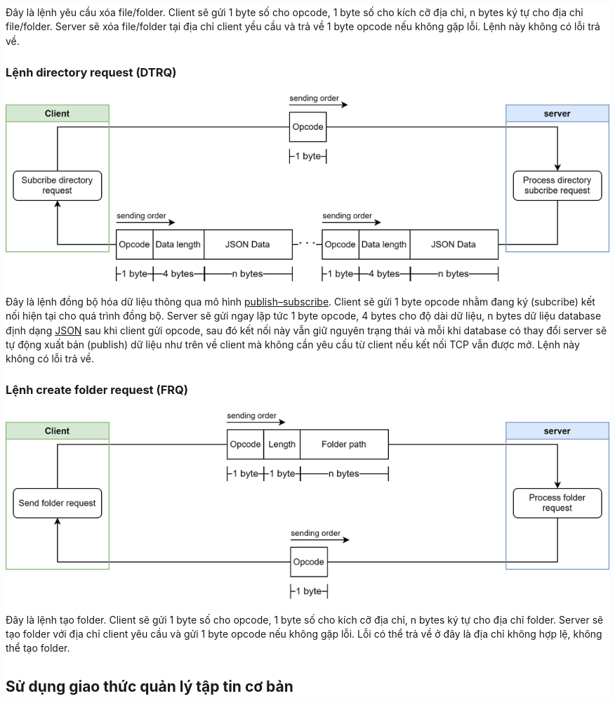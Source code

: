 Đây là lệnh yêu cầu xóa file/folder. Client sẽ gửi 1 byte số cho opcode, 1 byte số cho kích cỡ địa chỉ, n bytes ký tự cho địa chỉ file/folder. Server sẽ xóa file/folder tại địa chỉ client yều cầu và trả về 1 byte opcode nếu không gặp lỗi. Lệnh này không có lỗi trả về.

### Lệnh directory request (DTRQ)

![Directory request](./diagrams/Directory%20request.svg)

Đây là lệnh đồng bộ hóa dữ liệu thông qua mô hình [publish–subscribe](https://en.wikipedia.org/wiki/Publish%E2%80%93subscribe_pattern). Client sẽ gửi 1 byte opcode nhằm đang ký (subcribe) kết nối hiện tại cho quá trình đồng bộ. Server sẽ gửi ngay lặp tức 1 byte opcode, 4 bytes cho độ dài dữ liệu, n bytes dữ liệu database định dạng [JSON](https://en.wikipedia.org/wiki/JSON) sau khi client gửi opcode, sau đó kết nối này vẫn giữ nguyên trạng thái và mỗi khi database có thay đổi server sẽ tự động xuất bản (publish) dữ liệu như trên về client mà không cần yêu cầu từ client nếu kết nối TCP vẫn được mở. Lệnh này không có lỗi trả về.

### Lệnh create folder request (FRQ)

![Create folder request](./diagrams/Create%20folder%20request.svg)

Đây là lệnh tạo folder. Client sẽ gửi 1 byte số cho opcode, 1 byte số cho kích cỡ địa chỉ, n bytes ký tự cho địa chỉ folder. Server sẽ tạo folder với địa chỉ client yêu cầu và gửi 1 byte opcode nếu không gặp lỗi. Lỗi có thể trả về ở đây là địa chỉ không hợp lệ, không thể tạo folder.

## Sử dụng giao thức quản lý tập tin cơ bản
